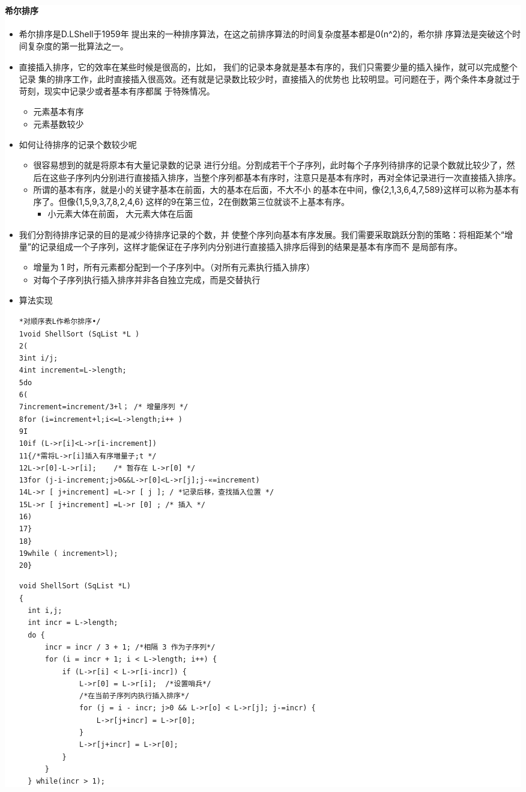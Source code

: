 
#### 希尔排序

* 希尔排序是D.LShell于1959年 提出来的一种排序算法，在这之前排序算法的时间复杂度基本都是0(n^2)的，希尔排 序算法是突破这个时间复杂度的第一批算法之一。

* 直接插入排序，它的效率在某些时候是很高的，比如， 我们的记录本身就是基本有序的，我们只需要少量的插入操作，就可以完成整个记录 集的排序工作，此时直接插入很高效。还有就是记录数比较少时，直接插入的优势也 比较明显。可问题在于，两个条件本身就过于苛刻，现实中记录少或者基本有序都属 于特殊情况。

  * 元素基本有序
  * 元素基数较少

* 如何让待排序的记录个数较少呢

  * 很容易想到的就是将原本有大量记录数的记录 进行分组。分割成若干个子序列，此时每个子序列待排序的记录个数就比较少了，然 后在这些子序列内分别进行直接插入排序，当整个序列都基本有序时，注意只是基本有序时，再对全体记录进行一次直接插入排序。
  * 所谓的基本有序，就是小的关键字基本在前面，大的基本在后面，不大不小 的基本在中间，像{2,1,3,6,4,7,589}这样可以称为基本有序了。但像{1,5,9,3,7,8,2,4,6} 这样的9在第三位，2在倒数第三位就谈不上基本有序。
    * 小元素大体在前面， 大元素大体在后面

* 我们分割待排序记录的目的是减少待排序记录的个数，并 使整个序列向基本有序发展。我们需要采取跳跃分割的策略：将相距某个“增量”的记录组成一个子序列，这样才能保证在子序列内分别进行直接插入排序后得到的结果是基本有序而不 是局部有序。

  * 增量为 1 时，所有元素都分配到一个子序列中。（对所有元素执行插入排序）
  * 对每个子序列执行插入排序并非各自独立完成，而是交替执行

* 算法实现

  ```
  *对顺序表L作希尔排序•/
  1void ShellSort (SqList *L )
  2(
  3int i/j;
  4int increment=L->length;
  5do
  6(
  7increment=increment/3+l；	/* 增量序列 */
  8for (i=increment+l;i<=L->length;i++ )
  9I
  10if (L->r[i]<L->r[i-increment])
  11{/*需将L->r[i]插入有序増量子;t */
  12L->r[0]-L->r[i];	/* 暂存在 L->r[0] */
  13for (j-i-increment;j>0&&L->r[0]<L->r[j];j-«=increment)
  14L->r [ j+increment] =L->r [ j ]; / *记录后移，查找插入位置 */
  15L->r [ j+increment] =L->r [0] ; /* 插入 */
  16)
  17}
  18}
  19while ( increment>l);
  20}
  ```

  ```
  void ShellSort (SqList *L)
  {
  	int i,j;
  	int incr = L->length;
  	do {
  		incr = incr / 3 + 1; /*相隔 3 作为子序列*/
  		for (i = incr + 1; i < L->length; i++) {
  			if (L->r[i] < L->r[i-incr]) {
  				L->r[0] = L->r[i];  /*设置哨兵*/
  				/*在当前子序列内执行插入排序*/
  				for (j = i - incr; j>0 && L->r[o] < L->r[j]; j-=incr) {
  					L->r[j+incr] = L->r[0];
  				}
  				L->r[j+incr] = L->r[0];
  			}
  		}
  	} while(incr > 1);
  ```